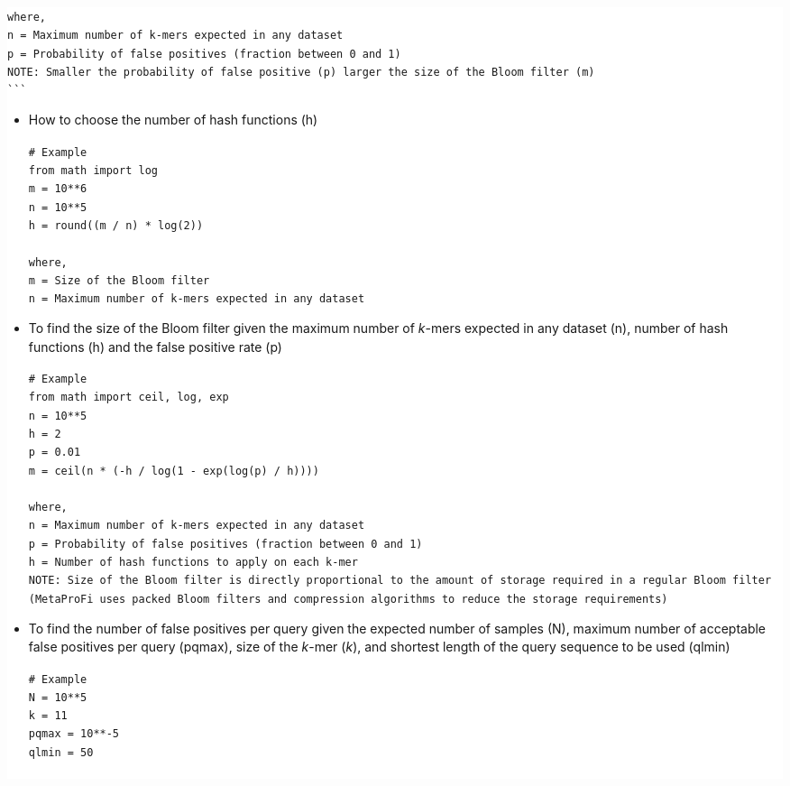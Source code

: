     where,
    n = Maximum number of k-mers expected in any dataset
    p = Probability of false positives (fraction between 0 and 1)
    NOTE: Smaller the probability of false positive (p) larger the size of the Bloom filter (m)
    ```
  
  * How to choose the number of hash functions (h)
    
    ```
    # Example
    from math import log
    m = 10**6
    n = 10**5
    h = round((m / n) * log(2))

    where,
    m = Size of the Bloom filter
    n = Maximum number of k-mers expected in any dataset
    ```

  * To find the size of the Bloom filter given the maximum number of _k_-mers expected in any dataset (n), number of hash functions (h) and the false positive rate (p)

    ```
    # Example
    from math import ceil, log, exp
    n = 10**5
    h = 2
    p = 0.01
    m = ceil(n * (-h / log(1 - exp(log(p) / h))))

    where,
    n = Maximum number of k-mers expected in any dataset
    p = Probability of false positives (fraction between 0 and 1)
    h = Number of hash functions to apply on each k-mer
    NOTE: Size of the Bloom filter is directly proportional to the amount of storage required in a regular Bloom filter (MetaProFi uses packed Bloom filters and compression algorithms to reduce the storage requirements)
    ```

  * To find the number of false positives per query given the expected number of samples (N), maximum number of acceptable false positives per query (pqmax), size of the _k_-mer (_k_), and shortest length of the query sequence to be used (qlmin)

    ```
    # Example
    N = 10**5
    k = 11
    pqmax = 10**-5
    qlmin = 50
  